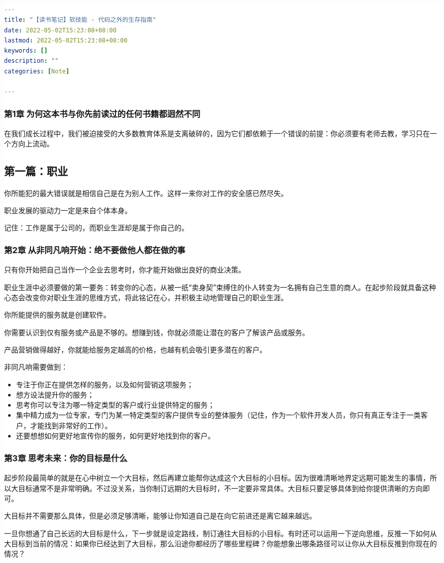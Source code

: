 ```yaml
---
title: "【读书笔记】软技能 - 代码之外的生存指南"
date: 2022-05-02T15:23:08+08:00
lastmod: 2022-05-02T15:23:08+08:00
keywords: []
description: ""
categories: [Note]

---
```




### 第1章 为何这本书与你先前读过的任何书籍都迥然不同

在我们成长过程中，我们被迫接受的大多数教育体系是支离破碎的，因为它们都依赖于一个错误的前提：你必须要有老师去教，学习只在一个方向上流动。

## 第一篇：职业

你所能犯的最大错误就是相信自己是在为别人工作。这样一来你对工作的安全感已然尽失。

职业发展的驱动力一定是来自个体本身。

记住：工作是属于公司的，而职业生涯却是属于你自己的。

### 第2章 从非同凡响开始：绝不要做他人都在做的事

只有你开始把自己当作一个企业去思考时，你才能开始做出良好的商业决策。

职业生涯中必须要做的第一要务：转变你的心态，从被一纸“卖身契”束缚住的仆人转变为一名拥有自己生意的商人。在起步阶段就具备这种心态会改变你对职业生涯的思维方式，将此铭记在心，并积极主动地管理自己的职业生涯。

你所能提供的服务就是创建软件。

你需要认识到仅有服务或产品是不够的。想赚到钱，你就必须能让潜在的客户了解该产品或服务。

产品营销做得越好，你就能给服务定越高的价格，也越有机会吸引更多潜在的客户。

非同凡响需要做到：

* 专注于你正在提供怎样的服务，以及如何营销这项服务；
* 想方设法提升你的服务；
* 思考你可以专注为哪一特定类型的客户或行业提供特定的服务；
* 集中精力成为一位专家，专门为某一特定类型的客户提供专业的整体服务（记住，作为一个软件开发人员，你只有真正专注于一类客户，才能找到非常好的工作）。
* 还要想想如何更好地宣传你的服务，如何更好地找到你的客户。

### 第3章 思考未来：你的目标是什么

起步阶段最简单的就是在心中树立一个大目标，然后再建立能帮你达成这个大目标的小目标。因为很难清晰地界定远期可能发生的事情，所以大目标通常不是非常明确。不过没关系，当你制订远期的大目标时，不一定要非常具体。大目标只要足够具体到给你提供清晰的方向即可。

大目标并不需要那么具体，但是必须足够清晰，能够让你知道自己是在向它前进还是离它越来越远。

一旦你想通了自己长远的大目标是什么，下一步就是设定路线，制订通往大目标的小目标。有时还可以运用一下逆向思维，反推一下如何从大目标到当前的情况：如果你已经达到了大目标，那么沿途你都经历了哪些里程碑？你能想象出哪条路径可以让你从大目标反推到你现在的情况？

